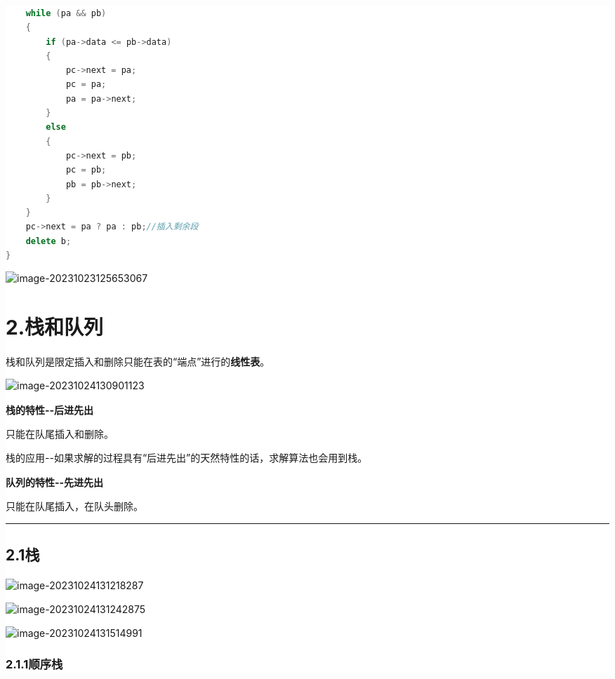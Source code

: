 ```c++
	while (pa && pb)
	{
		if (pa->data <= pb->data)
		{
			pc->next = pa;
			pc = pa;
			pa = pa->next;
		}
		else
		{
			pc->next = pb;
			pc = pb;
			pb = pb->next;
		}
	}
	pc->next = pa ? pa : pb;//插入剩余段
	delete b;
}
```

![image-20231023125653067](https://tuchuang1-1.oss-cn-beijing.aliyuncs.com/D:/picgo/image-20231023125653067.png)

# 2.栈和队列

栈和队列是限定插入和删除只能在表的“端点”进行的**线性表**。

![image-20231024130901123](https://tuchuang1-1.oss-cn-beijing.aliyuncs.com/D:/picgo/image-20231024130901123.png)

**栈的特性--后进先出**

只能在队尾插入和删除。

栈的应用--如果求解的过程具有“后进先出”的天然特性的话，求解算法也会用到栈。

**队列的特性--先进先出**

只能在队尾插入，在队头删除。

------

## 2.1栈

![image-20231024131218287](https://tuchuang1-1.oss-cn-beijing.aliyuncs.com/D:/picgo/image-20231024131218287.png)

![image-20231024131242875](https://tuchuang1-1.oss-cn-beijing.aliyuncs.com/D:/picgo/image-20231024131242875.png)



![image-20231024131514991](https://tuchuang1-1.oss-cn-beijing.aliyuncs.com/D:/picgo/image-20231024131514991.png)

### 2.1.1顺序栈
